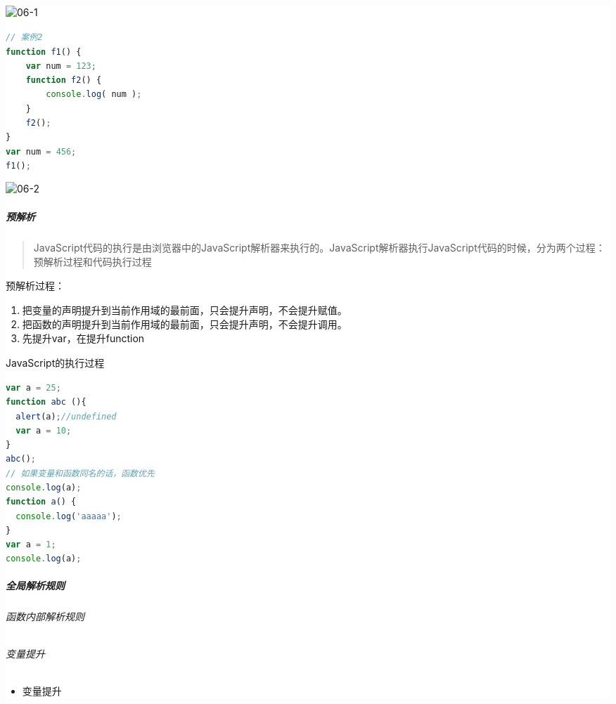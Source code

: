 ![06-1](C:/Users/Administrator/Desktop/js%E5%9F%BA%E7%A1%80%E7%AC%94%E8%AE%B0/js%E5%9F%BA%E7%A1%80%E7%AC%94%E8%AE%B0/media/06-1.png)

```javascript
// 案例2
function f1() {
    var num = 123;
    function f2() {
        console.log( num );
    }
    f2();
}
var num = 456;
f1();
```

![06-2](C:/Users/Administrator/Desktop/js%E5%9F%BA%E7%A1%80%E7%AC%94%E8%AE%B0/js%E5%9F%BA%E7%A1%80%E7%AC%94%E8%AE%B0/media/06-2.png)

##### 预解析

> JavaScript代码的执行是由浏览器中的JavaScript解析器来执行的。JavaScript解析器执行JavaScript代码的时候，分为两个过程：预解析过程和代码执行过程

预解析过程：

1. 把变量的声明提升到当前作用域的最前面，只会提升声明，不会提升赋值。
2. 把函数的声明提升到当前作用域的最前面，只会提升声明，不会提升调用。
3. 先提升var，在提升function



JavaScript的执行过程

```javascript
var a = 25;
function abc (){
  alert(a);//undefined
  var a = 10;
}
abc();
// 如果变量和函数同名的话，函数优先
console.log(a);
function a() {
  console.log('aaaaa');
}
var a = 1;
console.log(a);
```



##### 全局解析规则

###### 函数内部解析规则

###### 变量提升

- 变量提升
